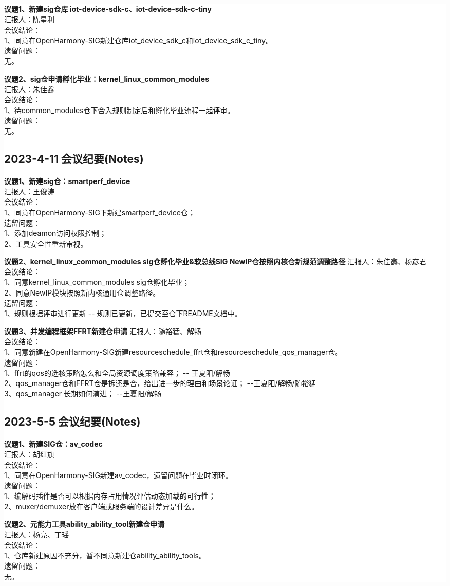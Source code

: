 **议题1、新建sig仓库 iot-device-sdk-c、iot-device-sdk-c-tiny**  
汇报人：陈星利  
会议结论：  
1、同意在OpenHarmony-SIG新建仓库iot_device_sdk_c和iot_device_sdk_c_tiny。  
遗留问题：  
无。  

**议题2、sig仓申请孵化毕业：kernel_linux_common_modules**  
汇报人：朱佳鑫  
会议结论：  
1、待common_modules仓下合入规则制定后和孵化毕业流程一起评审。  
遗留问题：  
无。  

## 2023-4-11 会议纪要(Notes)

**议题1、新建sig仓：smartperf_device**  
汇报人：王俊涛  
会议结论：  
1、同意在OpenHarmony-SIG下新建smartperf_device仓；  
遗留问题：  
1、添加deamon访问权限控制；  
2、工具安全性重新审视。  

**议题2、kernel_linux_common_modules sig仓孵化毕业&软总线SIG NewIP仓按照内核仓新规范调整路径**
汇报人：朱佳鑫、杨彦君  
会议结论：  
1、同意kernel_linux_common_modules sig仓孵化毕业；  
2、同意NewIP模块按照新内核通用仓调整路径。  
遗留问题：  
1、规则根据评审进行更新 -- 规则已更新，已提交至仓下README文档中。  

**议题3、并发编程框架FFRT新建仓申请**
汇报人：随裕猛、解畅  
会议结论：  
1、同意新建在OpenHarmony-SIG新建resourceschedule_ffrt仓和resourceschedule_qos_manager仓。  
遗留问题：  
1、ffrt的qos的选核策略怎么和全局资源调度策略兼容；  -- 王夏阳/解畅  
2、qos_manager仓和FFRT仓是拆还是合，给出进一步的理由和场景论证； --王夏阳/解畅/随裕猛  
3、qos_manager 长期如何演进； --王夏阳/解畅  

## 2023-5-5 会议纪要(Notes)

**议题1、新建SIG仓：av_codec**  
汇报人：胡红旗  
会议结论：  
1、同意在OpenHarmony-SIG新建av_codec，遗留问题在毕业时闭环。  
遗留问题：  
1、编解码插件是否可以根据内存占用情况评估动态加载的可行性；  
2、muxer/demuxer放在客户端或服务端的设计差异是什么。  

**议题2、元能力工具ability_ability_tool新建仓申请**  
汇报人：杨亮、丁瑶  
会议结论：  
1、仓库新建原因不充分，暂不同意新建仓ability_ability_tools。  
遗留问题：  
无。  
